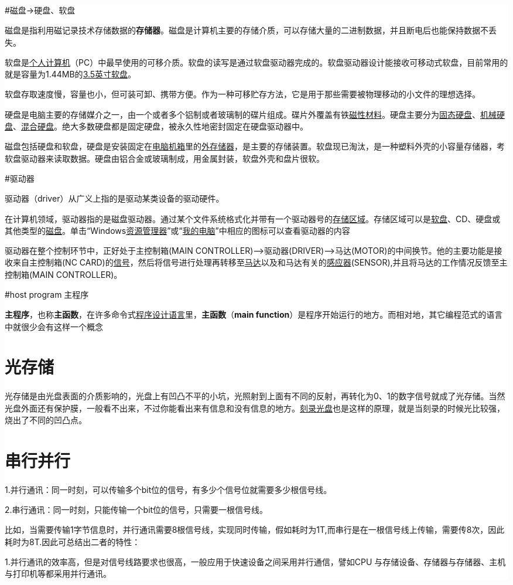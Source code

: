 #磁盘->硬盘、软盘

磁盘是指利用磁记录技术存储数据的**存储器**。磁盘是计算机主要的存储介质，可以存储大量的二进制数据，并且断电后也能保持数据不丢失。

软盘是[个人计算机](https://www.baidu.com/s?wd=个人计算机&tn=SE_PcZhidaonwhc_ngpagmjz&rsv_dl=gh_pc_zhidao)（PC）中最早使用的可移介质。软盘的读写是通过软盘驱动器完成的。软盘驱动器设计能接收可移动式软盘，目前常用的就是容量为1.44MB的[3.5英寸软盘](https://www.baidu.com/s?wd=3.5英寸软盘&tn=SE_PcZhidaonwhc_ngpagmjz&rsv_dl=gh_pc_zhidao)。

软盘存取速度慢，容量也小，但可装可卸、携带方便。作为一种可移贮存方法，它是用于那些需要被物理移动的小文件的理想选择。

硬盘是电脑主要的存储媒介之一，由一个或者多个铝制或者玻璃制的碟片组成。碟片外覆盖有铁[磁性材料](https://www.baidu.com/s?wd=磁性材料&tn=SE_PcZhidaonwhc_ngpagmjz&rsv_dl=gh_pc_zhidao)。硬盘主要分为[固态硬盘](https://www.baidu.com/s?wd=固态硬盘&tn=SE_PcZhidaonwhc_ngpagmjz&rsv_dl=gh_pc_zhidao)、[机械硬盘](https://www.baidu.com/s?wd=机械硬盘&tn=SE_PcZhidaonwhc_ngpagmjz&rsv_dl=gh_pc_zhidao)、[混合硬盘](https://www.baidu.com/s?wd=混合硬盘&tn=SE_PcZhidaonwhc_ngpagmjz&rsv_dl=gh_pc_zhidao)。绝大多数硬盘都是固定硬盘，被永久性地密封固定在硬盘驱动器中。

磁盘包括硬盘和软盘，硬盘是安装固定在[电脑机箱](https://www.baidu.com/s?wd=电脑机箱&tn=SE_PcZhidaonwhc_ngpagmjz&rsv_dl=gh_pc_zhidao)里的[外存储器](https://www.baidu.com/s?wd=外存储器&tn=SE_PcZhidaonwhc_ngpagmjz&rsv_dl=gh_pc_zhidao)，是主要的存储装置。软盘现已淘汰，是一种塑料外壳的小容量存储器，考软盘驱动器来读取数据。硬盘由铝合金或玻璃制成，用金属封装，软盘外壳和盘片很软。



#驱动器

驱动器（driver）从广义上指的是驱动某类设备的驱动硬件。

在计算机领域，驱动器指的是磁盘驱动器。通过某个文件系统格式化并带有一个驱动器号的[存储区域](https://baike.baidu.com/item/存储区域/10350355)。存储区域可以是[软盘](https://baike.baidu.com/item/软盘/963560)、CD、硬盘或其他类型的[磁盘](https://baike.baidu.com/item/磁盘/2842227)。单击“Windows[资源管理器](https://baike.baidu.com/item/资源管理器)”或“[我的电脑](https://baike.baidu.com/item/我的电脑/2487081)”中相应的图标可以查看驱动器的内容

驱动器在整个控制环节中，正好处于主控制箱(MAIN CONTROLLER)--&gt;驱动器(DRIVER)--&gt;马达(MOTOR)的中间换节。他的主要功能是接收来自主控制箱(NC CARD)的[信号](https://baike.baidu.com/item/信号)，然后将信号进行处理再转移至[马达](https://baike.baidu.com/item/马达/73107)以及和马达有关的[感应器](https://baike.baidu.com/item/感应器)(SENSOR),并且将马达的工作情况反馈至主控制箱(MAIN CONTROLLER)。



#host program 主程序

**主程序**，也称**主函数**，在许多命令式[程序设计语言](https://baike.baidu.com/item/程序设计语言)里，**主函数**（**main function**）是程序开始运行的地方。而相对地，其它编程范式的语言中就很少会有这样一个概念



# 光存储

光存储是由光盘表面的介质影响的，光盘上有凹凸不平的小坑，光照射到上面有不同的反射，再转化为0、1的数字信号就成了光存储。当然光盘外面还有保护膜，一般看不出来，不过你能看出来有信息和没有信息的地方。[刻录光盘](https://baike.baidu.com/item/刻录光盘/141980)也是这样的原理，就是当刻录的时候光比较强，烧出了不同的凹凸点。



# 串行并行

1.并行通讯：同一时刻，可以传输多个bit位的信号，有多少个信号位就需要多少根信号线。

2.串行通讯：同一时刻，只能传输一个bit位的信号，只需要一根信号线。

比如，当需要传输1字节信息时，并行通讯需要8根信号线，实现同时传输，假如耗时为1T,而串行是在一根信号线上传输，需要传8次，因此耗时为8T.因此可总结出二者的特性：

1.并行通讯的效率高，但是对信号线路要求也很高，一般应用于快速设备之间采用并行通信，譬如CPU 与存储设备、存储器与存储器、主机与打印机等都采用并行通讯。
